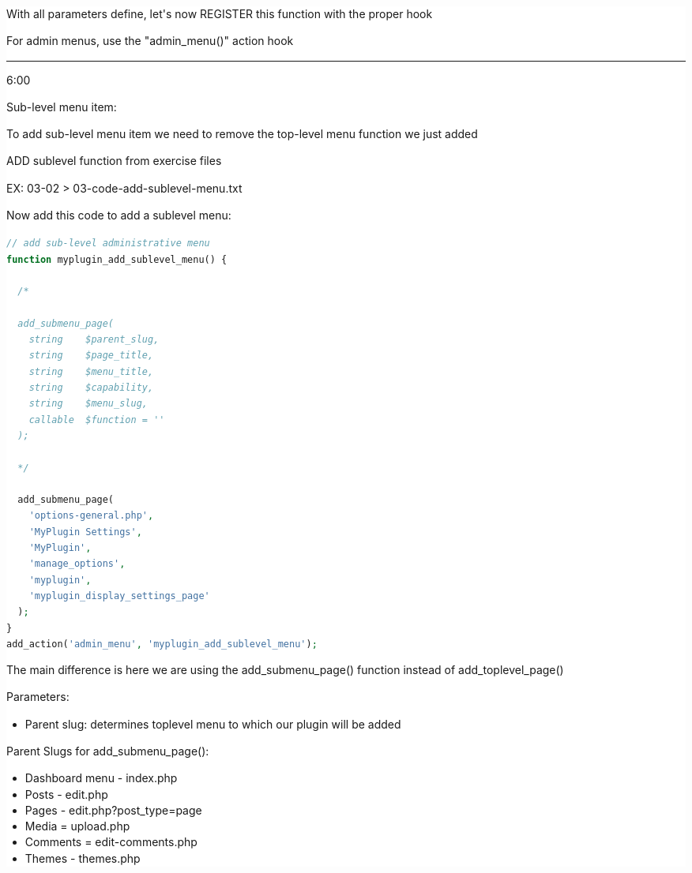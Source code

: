 With all parameters define, let's now REGISTER this function with the proper hook

For admin menus, use the "admin_menu()" action hook

---

6:00

Sub-level menu item:

To add sub-level menu item we need to remove the top-level menu function we just added

ADD sublevel function from exercise files

EX: 03-02 > 03-code-add-sublevel-menu.txt

Now add this code to add a sublevel menu:

```php
// add sub-level administrative menu
function myplugin_add_sublevel_menu() {
  
  /*
  
  add_submenu_page(
    string    $parent_slug,
    string    $page_title,
    string    $menu_title,
    string    $capability,
    string    $menu_slug,
    callable  $function = ''
  );
  
  */
  
  add_submenu_page(
    'options-general.php',
    'MyPlugin Settings',
    'MyPlugin',
    'manage_options',
    'myplugin',
    'myplugin_display_settings_page'
  );
}
add_action('admin_menu', 'myplugin_add_sublevel_menu');
```

The main difference is here we are using the add_submenu_page() function instead of add_toplevel_page()

Parameters:

- Parent slug: determines toplevel menu to which our plugin will be added

Parent Slugs for add_submenu_page():

- Dashboard menu - index.php
- Posts - edit.php
- Pages - edit.php?post_type=page
- Media = upload.php
- Comments = edit-comments.php
- Themes - themes.php
